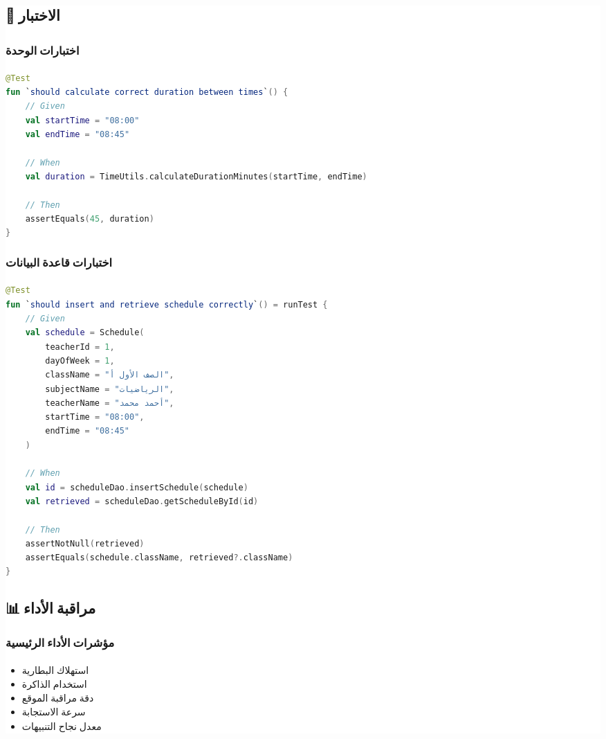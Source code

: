 ## 🧪 الاختبار

### اختبارات الوحدة

```kotlin
@Test
fun `should calculate correct duration between times`() {
    // Given
    val startTime = "08:00"
    val endTime = "08:45"
    
    // When
    val duration = TimeUtils.calculateDurationMinutes(startTime, endTime)
    
    // Then
    assertEquals(45, duration)
}
```

### اختبارات قاعدة البيانات

```kotlin
@Test
fun `should insert and retrieve schedule correctly`() = runTest {
    // Given
    val schedule = Schedule(
        teacherId = 1,
        dayOfWeek = 1,
        className = "الصف الأول أ",
        subjectName = "الرياضيات",
        teacherName = "أحمد محمد",
        startTime = "08:00",
        endTime = "08:45"
    )
    
    // When
    val id = scheduleDao.insertSchedule(schedule)
    val retrieved = scheduleDao.getScheduleById(id)
    
    // Then
    assertNotNull(retrieved)
    assertEquals(schedule.className, retrieved?.className)
}
```

## 📊 مراقبة الأداء

### مؤشرات الأداء الرئيسية

- استهلاك البطارية
- استخدام الذاكرة
- دقة مراقبة الموقع
- سرعة الاستجابة
- معدل نجاح التنبيهات
